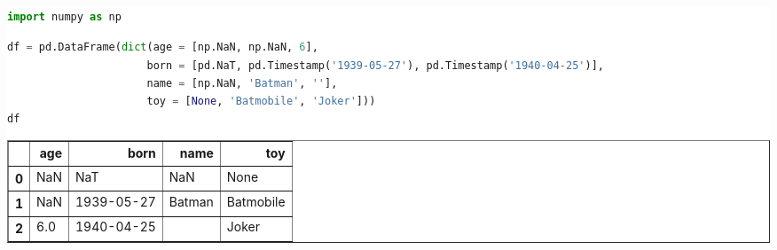 


```python
import numpy as np
```


```python
df = pd.DataFrame(dict(age = [np.NaN, np.NaN, 6],
                      born = [pd.NaT, pd.Timestamp('1939-05-27'), pd.Timestamp('1940-04-25')],
                      name = [np.NaN, 'Batman', ''],
                      toy = [None, 'Batmobile', 'Joker']))
df
```




<div>
<style scoped>
    .dataframe tbody tr th:only-of-type {
        vertical-align: middle;
    }

    .dataframe tbody tr th {
        vertical-align: top;
    }

    .dataframe thead th {
        text-align: right;
    }
</style>
<table border="1" class="dataframe">
  <thead>
    <tr style="text-align: right;">
      <th></th>
      <th>age</th>
      <th>born</th>
      <th>name</th>
      <th>toy</th>
    </tr>
  </thead>
  <tbody>
    <tr>
      <th>0</th>
      <td>NaN</td>
      <td>NaT</td>
      <td>NaN</td>
      <td>None</td>
    </tr>
    <tr>
      <th>1</th>
      <td>NaN</td>
      <td>1939-05-27</td>
      <td>Batman</td>
      <td>Batmobile</td>
    </tr>
    <tr>
      <th>2</th>
      <td>6.0</td>
      <td>1940-04-25</td>
      <td></td>
      <td>Joker</td>
    </tr>
  </tbody>
</table>
</div>
